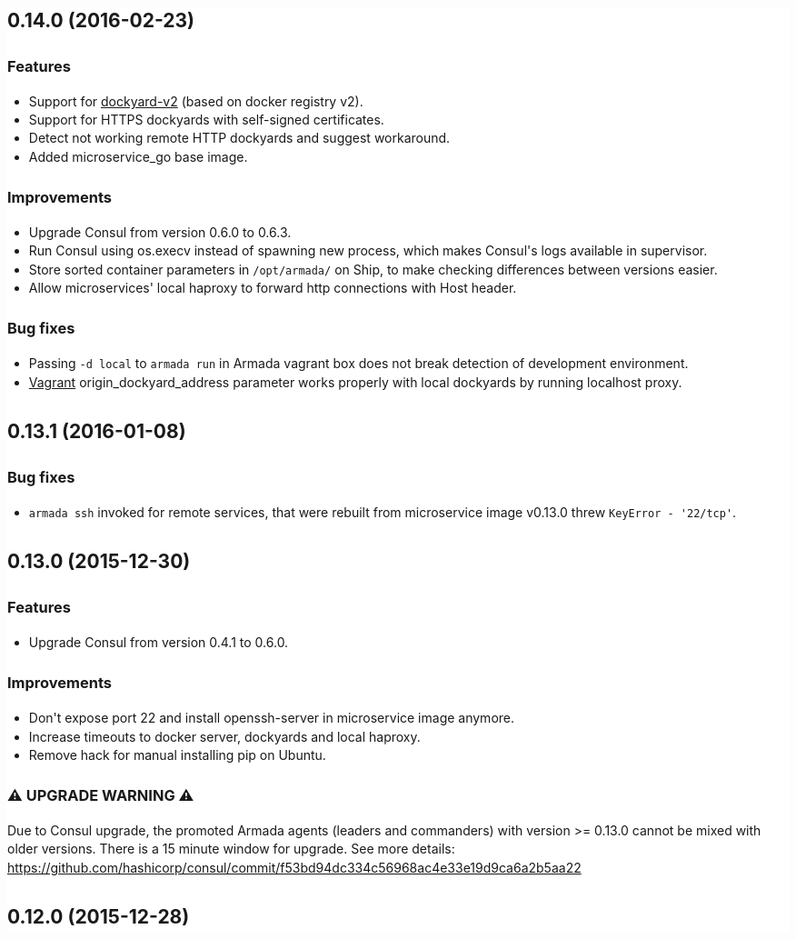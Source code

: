 ## 0.14.0 (2016-02-23)

### Features
- Support for [dockyard-v2](https://github.com/armadaplatform/dockyard-v2) (based on docker registry v2).
- Support for HTTPS dockyards with self-signed certificates.
- Detect not working remote HTTP dockyards and suggest workaround.
- Added microservice_go base image.

### Improvements
- Upgrade Consul from version 0.6.0 to 0.6.3.
- Run Consul using os.execv instead of spawning new process, which makes Consul's logs available in supervisor.
- Store sorted container parameters in `/opt/armada/` on Ship, to make checking differences between versions easier.
- Allow microservices' local haproxy to forward http connections with Host header.

### Bug fixes
- Passing `-d local` to `armada run` in Armada vagrant box does not break detection of development environment.
- [Vagrant](https://github.com/armadaplatform/vagrant "Armada Vagrant") origin_dockyard_address parameter works properly with local dockyards by running localhost proxy.

## 0.13.1 (2016-01-08)

### Bug fixes
- `armada ssh` invoked for remote services, that were rebuilt from microservice image v0.13.0 threw
`KeyError - '22/tcp'`.

## 0.13.0 (2015-12-30)

### Features
- Upgrade Consul from version 0.4.1 to 0.6.0.

### Improvements
- Don't expose port 22 and install openssh-server in microservice image anymore.
- Increase timeouts to docker server, dockyards and local haproxy.
- Remove hack for manual installing pip on Ubuntu.

### :warning: **UPGRADE WARNING** :warning:

Due to Consul upgrade, the promoted Armada agents (leaders and commanders) with version >= 0.13.0 cannot be mixed with
older versions.
There is a 15 minute window for upgrade. See more details:
https://github.com/hashicorp/consul/commit/f53bd94dc334c56968ac4e33e19d9ca6a2b5aa22

## 0.12.0 (2015-12-28)
